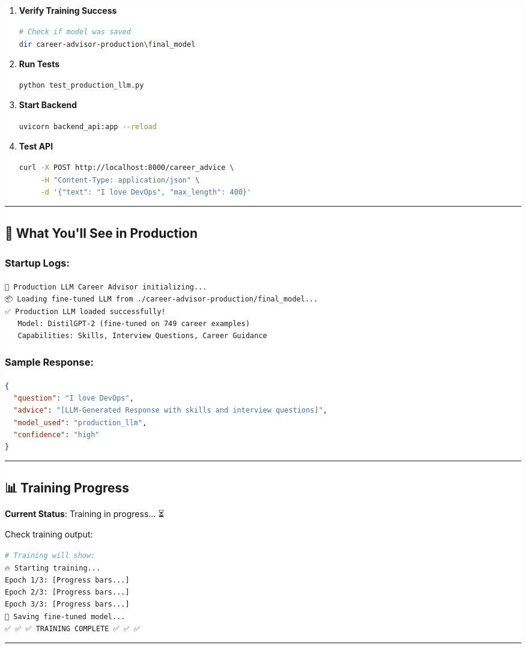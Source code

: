 1. **Verify Training Success**
   ```bash
   # Check if model was saved
   dir career-advisor-production\final_model
   ```

2. **Run Tests**
   ```bash
   python test_production_llm.py
   ```

3. **Start Backend**
   ```bash
   uvicorn backend_api:app --reload
   ```

4. **Test API**
   ```bash
   curl -X POST http://localhost:8000/career_advice \
        -H "Content-Type: application/json" \
        -d '{"text": "I love DevOps", "max_length": 400}'
   ```

---

## 🎯 What You'll See in Production

### Startup Logs:
```
🚀 Production LLM Career Advisor initializing...
📦 Loading fine-tuned LLM from ./career-advisor-production/final_model...
✅ Production LLM loaded successfully!
   Model: DistilGPT-2 (fine-tuned on 749 career examples)
   Capabilities: Skills, Interview Questions, Career Guidance
```

### Sample Response:
```json
{
  "question": "I love DevOps",
  "advice": "[LLM-Generated Response with skills and interview questions]",
  "model_used": "production_llm",
  "confidence": "high"
}
```

---

## 📊 Training Progress

**Current Status**: Training in progress... ⏳

Check training output:
```bash
# Training will show:
🔥 Starting training...
Epoch 1/3: [Progress bars...]
Epoch 2/3: [Progress bars...]
Epoch 3/3: [Progress bars...]
💾 Saving fine-tuned model...
✅ ✅ ✅ TRAINING COMPLETE ✅ ✅ ✅
```

---